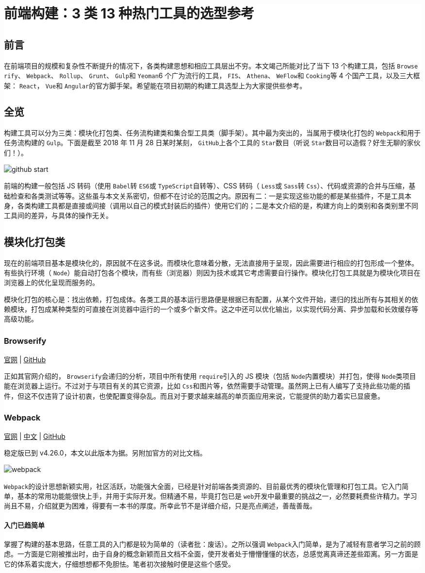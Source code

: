 # 前端构建：3 类 13 种热门工具的选型参考

## 前言

在前端项目的规模和复杂性不断提升的情况下，各类构建思想和相应工具层出不穷。本文竭己所能对比了当下 13 个构建工具，包括 `Browserify`、 `Webpack`、 `Rollup`、 `Grunt`、 `Gulp`和 `Yeoman`6 个广为流行的工具， `FIS`、 `Athena`、 `WeFlow`和 `Cooking`等 4 个国产工具，以及三大框架： `React`， `Vue`和 `Angular`的官方脚手架。希望能在项目初期的构建工具选型上为大家提供些参考。

## 全览

构建工具可以分为三类：模块化打包类、任务流构建类和集合型工具类（脚手架）。其中最为突出的，当属用于模块化打包的 `Webpack`和用于任务流构建的 `Gulp`。下面是截至 2018 年 11 月 28 日某时某刻， `GitHub`上各个工具的 `Star`数目（听说 `Star`数目可以造假？好生无聊的家伙们！）。

![github start](https://mmbiz.qpic.cn/mmbiz_png/aVp1YC8UV0cia1qOdI6icC8lrcxQmk6Nbiaxn3b1at8vo4MgCkYgtlQGhvsicticlnQFDDfZK18ia6JvtC2oFJAiboBOg/640?wx_fmt=png&tp=webp&wxfrom=5&wx_lazy=1&wx_co=1)

前端的构建一般包括 JS 转码（使用 `Babel`转 `ES6`或 `TypeScript`自转等）、CSS 转码（ `Less`或 `Sass`转 `Css`）、代码或资源的合并与压缩，基础检查和各类测试等等。这些虽与本文关系密切，但都不在讨论的范围之内。原因有二：一是实现这些功能的都是某些插件，不是工具本身，各类构建工具都是直接或间接（调用以自己的模式封装后的插件）使用它们的；二是本文介绍的是，构建方向上的类别和各类别里不同工具间的差异，与具体的操作无关。

## 模块化打包类

现在的前端项目基本是模块化的，原因就不在这多说。而模块化意味着分散，无法直接用于呈现，因此需要进行相应的打包形成一个整体。有些执行环境（ `Node`）能自动打包各个模块，而有些（浏览器）则因为技术或其它考虑需要自行操作。模块化打包工具就是为模块化项目在浏览器上的优化呈现而服务的。

模块化打包的核心是：找出依赖，打包成体。各类工具的基本运行思路便是根据已有配置，从某个文件开始，递归的找出所有与其相关的依赖模块，打包成某种类型的可直接在浏览器中运行的一个或多个新文件。这之中还可以优化输出，以实现代码分离、异步加载和长效缓存等高级功能。

### Browserify

[官网](http://browserify.org/) | [GitHub](https://github.com/browserify/browserify)

正如其官网介绍的， `Browserify`会递归的分析，项目中所有使用 `require`引入的 JS 模块（包括 `Node`内置模块）并打包，使得 `Node`类项目能在浏览器上运行。不过对于与项目有关的其它资源，比如 `Css`和图片等，依然需要手动管理。虽然网上已有人编写了支持此些功能的插件，但这不仅违背了设计初衷，也使配置变得杂乱。而且对于要求越来越高的单页面应用来说，它能提供的助力着实已显疲惫。

### Webpack

[官网](https://webpack.js.org/) | [中文](https://www.webpackjs.com/) | [GitHub](https://github.com/webpack/webpack)

稳定版已到 v4.26.0，本文以此版本为据。另附加官方的对比文档。

![webpack](https://mmbiz.qpic.cn/mmbiz_png/aVp1YC8UV0cia1qOdI6icC8lrcxQmk6NbiaB7YLwlib3NeJHSApCBvEDfjJ3TvgNfa1rhWss11rvypN0LicuJnkXFVg/640?wx_fmt=png&tp=webp&wxfrom=5&wx_lazy=1&wx_co=1)

`Webpack`的设计思想新颖实用，社区活跃，功能强大全面，已经是针对前端各类资源的、目前最优秀的模块化管理和打包工具。它入门简单，基本的常用功能能很快上手，并用于实际开发。但精通不易，毕竟打包已是 `web`开发中最重要的挑战之一，必然要耗费些许精力。学习尚且不易，介绍就更为困难，得要有一本书的厚度。所幸此节不是详细介绍，只是亮点阐述，善哉善哉。

#### 入门已趋简单

掌握了构建的基本思路，任意工具的入门都是较为简单的（读者批：废话）。之所以强调 `Webpack`入门简单，是为了减轻有意者学习之前的顾虑。一方面是它刚被推出时，由于自身的概念新颖而且文档不全面，使开发者处于懵懵懂懂的状态，总感觉离真谛还差些距离。另一方面是它的体系着实庞大，仔细想想都不免胆怯。笔者初次接触时便是这些个感受。
